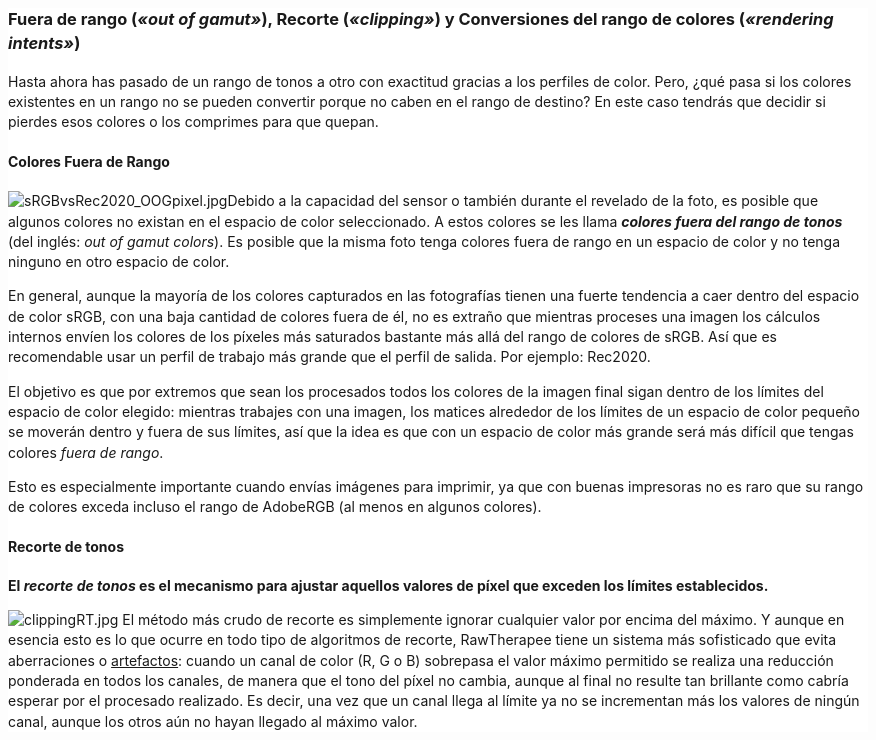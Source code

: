 ### Fuera de rango (*«out of gamut»*), Recorte (*«clipping»*) y Conversiones del rango de colores (*«rendering intents»*)

Hasta ahora has pasado de un rango de tonos a otro con exactitud gracias
a los perfiles de color. Pero, ¿qué pasa si los colores existentes en un
rango no se pueden convertir porque no caben en el rango de destino? En
este caso tendrás que decidir si pierdes esos colores o los comprimes
para que quepan.

#### Colores Fuera de Rango

![](sRGBvsRec2020_OOGpixel.jpg "sRGBvsRec2020_OOGpixel.jpg")Debido a la
capacidad del sensor o también durante el revelado de la foto, es
posible que algunos colores no existan en el espacio de color
seleccionado. A estos colores se les llama ***colores fuera del rango de
tonos*** (del inglés: *out of gamut colors*). Es posible que la misma
foto tenga colores fuera de rango en un espacio de color y no tenga
ninguno en otro espacio de color.

En general, aunque la mayoría de los colores capturados en las
fotografías tienen una fuerte tendencia a caer dentro del espacio de
color sRGB, con una baja cantidad de colores fuera de él, no es extraño
que mientras proceses una imagen los cálculos internos envíen los
colores de los píxeles más saturados bastante más allá del rango de
colores de sRGB. Así que es recomendable usar un perfil de trabajo más
grande que el perfil de salida. Por ejemplo: Rec2020.

El objetivo es que por extremos que sean los procesados todos los
colores de la imagen final sigan dentro de los límites del espacio de
color elegido: mientras trabajes con una imagen, los matices alrededor
de los límites de un espacio de color pequeño se moverán dentro y fuera
de sus límites, así que la idea es que con un espacio de color más
grande será más difícil que tengas colores *fuera de rango*.

Esto es especialmente importante cuando envías imágenes para imprimir,
ya que con buenas impresoras no es raro que su rango de colores exceda
incluso el rango de AdobeRGB (al menos en algunos colores).

#### Recorte de tonos

**El *recorte de tonos* es el mecanismo para ajustar aquellos valores de
píxel que exceden los límites establecidos.**

![](clippingRT.jpg "clippingRT.jpg") El método más crudo de recorte es
simplemente ignorar cualquier valor por encima del máximo. Y aunque en
esencia esto es lo que ocurre en todo tipo de algoritmos de recorte,
RawTherapee tiene un sistema más sofisticado que evita aberraciones o
[artefactos](https://es.wikipedia.org/wiki/Artefacto_(error_de_observación)):
cuando un canal de color (R, G o B) sobrepasa el valor máximo permitido
se realiza una reducción ponderada en todos los canales, de manera que
el tono del píxel no cambia, aunque al final no resulte tan brillante
como cabría esperar por el procesado realizado. Es decir, una vez que un
canal llega al límite ya no se incrementan más los valores de ningún
canal, aunque los otros aún no hayan llegado al máximo valor.
